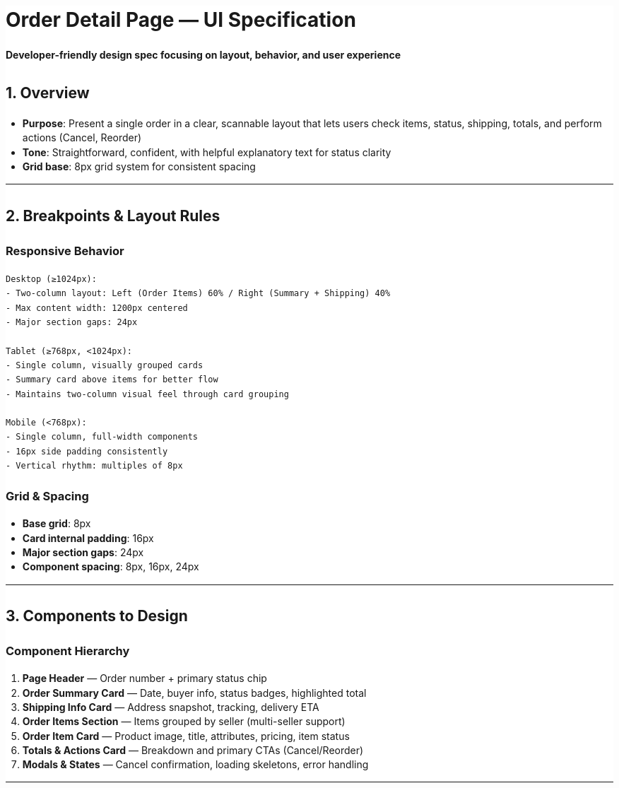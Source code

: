 # Order Detail Page — UI Specification
**Developer-friendly design spec focusing on layout, behavior, and user experience**

## 1. Overview
- **Purpose**: Present a single order in a clear, scannable layout that lets users check items, status, shipping, totals, and perform actions (Cancel, Reorder)
- **Tone**: Straightforward, confident, with helpful explanatory text for status clarity
- **Grid base**: 8px grid system for consistent spacing

---

## 2. Breakpoints & Layout Rules

### Responsive Behavior
```
Desktop (≥1024px): 
- Two-column layout: Left (Order Items) 60% / Right (Summary + Shipping) 40%
- Max content width: 1200px centered
- Major section gaps: 24px

Tablet (≥768px, <1024px): 
- Single column, visually grouped cards
- Summary card above items for better flow
- Maintains two-column visual feel through card grouping

Mobile (<768px): 
- Single column, full-width components
- 16px side padding consistently
- Vertical rhythm: multiples of 8px
```

### Grid & Spacing
- **Base grid**: 8px
- **Card internal padding**: 16px
- **Major section gaps**: 24px
- **Component spacing**: 8px, 16px, 24px

---

## 3. Components to Design

### Component Hierarchy
1. **Page Header** — Order number + primary status chip
2. **Order Summary Card** — Date, buyer info, status badges, highlighted total
3. **Shipping Info Card** — Address snapshot, tracking, delivery ETA
4. **Order Items Section** — Items grouped by seller (multi-seller support)
5. **Order Item Card** — Product image, title, attributes, pricing, item status
6. **Totals & Actions Card** — Breakdown and primary CTAs (Cancel/Reorder)
7. **Modals & States** — Cancel confirmation, loading skeletons, error handling

---